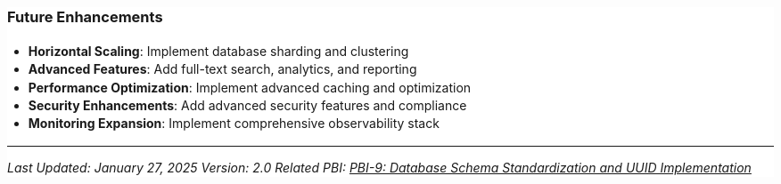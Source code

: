 ### Future Enhancements
- **Horizontal Scaling**: Implement database sharding and clustering
- **Advanced Features**: Add full-text search, analytics, and reporting
- **Performance Optimization**: Implement advanced caching and optimization
- **Security Enhancements**: Add advanced security features and compliance
- **Monitoring Expansion**: Implement comprehensive observability stack

---

*Last Updated: January 27, 2025*
*Version: 2.0*
*Related PBI: [PBI-9: Database Schema Standardization and UUID Implementation](../../delivery/9/prd.md)* 